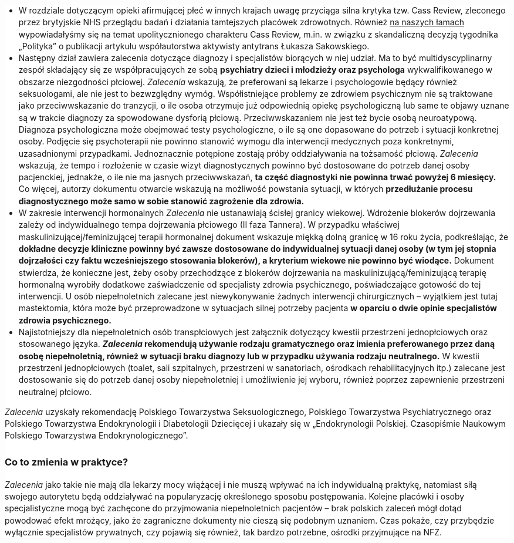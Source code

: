- W rozdziale dotyczącym opieki afirmującej płeć w innych krajach uwagę przyciąga silna krytyka tzw. Cass Review, zleconego przez brytyjskie NHS przeglądu badań i działania tamtejszych placówek zdrowotnych. Również [na naszych łamach](https://tranzycja.pl/publikacje/polityka-dezinformacji-sakowski-tworek/) wypowiadałyśmy się na temat upolitycznionego charakteru Cass Review, m.in. w związku z skandaliczną decyzją tygodnika „Polityka” o publikacji artykułu współautorstwa aktywisty antytrans Łukasza Sakowskiego. 
- Następny dział zawiera zalecenia dotyczące diagnozy i specjalistów biorących w niej udział. Ma to być multidyscyplinarny zespół składający się ze współpracujących ze sobą **psychiatry dzieci i młodzieży oraz psychologa** wykwalifikowanego w obszarze niezgodności płciowej. *Zalecenia* wskazują, że preferowani są lekarze i psychologowie będący również seksuologami, ale nie jest to bezwzględny wymóg. Współistniejące problemy ze zdrowiem psychicznym nie są traktowane jako przeciwwskazanie do tranzycji, o ile osoba otrzymuje już odpowiednią opiekę psychologiczną lub same te objawy uznane są w trakcie diagnozy za spowodowane dysforią płciową. Przeciwwskazaniem nie jest też bycie osobą neuroatypową. Diagnoza psychologiczna może obejmować testy psychologiczne, o ile są one dopasowane do potrzeb i sytuacji konkretnej osoby. Podjęcie się psychoterapii nie powinno stanowić wymogu dla interwencji medycznych poza konkretnymi, uzasadnionymi przypadkami. Jednoznacznie potępione zostają próby oddziaływania na tożsamość płciową. *Zalecenia* wskazują, że tempo i rozłożenie w czasie wizyt diagnostycznych powinno być dostosowane do potrzeb danej osoby pacjenckiej, jednakże, o ile nie ma jasnych przeciwwskazań, **ta część diagnostyki nie powinna trwać powyżej 6 miesięcy.** Co więcej, autorzy dokumentu otwarcie wskazują na możliwość powstania sytuacji, w których **przedłużanie procesu diagnostycznego może samo w sobie stanowić zagrożenie dla zdrowia.**
- W zakresie interwencji hormonalnych *Zalecenia* nie ustanawiają ścisłej granicy wiekowej. Wdrożenie blokerów dojrzewania zależy od indywidualnego tempa dojrzewania płciowego (II faza Tannera). W przypadku właściwej maskulinizującej/feminizującej terapii hormonalnej dokument wskazuje miękką dolną granicę w 16 roku życia, podkreślając, że **dokładne decyzje kliniczne powinny być zawsze dostosowane do indywidualnej sytuacji danej osoby (w tym jej stopnia dojrzałości czy faktu wcześniejszego stosowania blokerów), a kryterium wiekowe nie powinno być wiodące.** Dokument stwierdza, że konieczne jest, żeby osoby przechodzące z blokerów dojrzewania na maskulinizującą/feminizującą terapię hormonalną wyrobiły dodatkowe zaświadczenie od specjalisty zdrowia psychicznego, poświadczające gotowość do tej interwencji. U osób niepełnoletnich zalecane jest niewykonywanie żadnych interwencji chirurgicznych – wyjątkiem jest tutaj mastektomia, która może być przeprowadzone w sytuacjach silnej potrzeby pacjenta **w oparciu o dwie opinie specjalistów zdrowia psychicznego.** 
- Najistotniejszy dla niepełnoletnich osób transpłciowych jest załącznik dotyczący kwestii przestrzeni jednopłciowych oraz stosowanego języka. ***Zalecenia* rekomendują używanie rodzaju gramatycznego oraz imienia preferowanego przez daną osobę niepełnoletnią, również w sytuacji braku diagnozy lub w przypadku używania rodzaju neutralnego.** W kwestii przestrzeni jednopłciowych (toalet, sali szpitalnych, przestrzeni w sanatoriach, ośrodkach rehabilitacyjnych itp.) zalecane jest dostosowanie się do potrzeb danej osoby niepełnoletniej i umożliwienie jej wyboru, również poprzez zapewnienie przestrzeni neutralnej płciowo. 

*Zalecenia* uzyskały rekomendację Polskiego Towarzystwa Seksuologicznego, Polskiego Towarzystwa Psychiatrycznego oraz Polskiego Towarzystwa Endokrynologii i Diabetologii Dziecięcej i ukazały się w „Endokrynologii Polskiej. Czasopiśmie Naukowym Polskiego Towarzystwa Endokrynologicznego”.

### Co to zmienia w praktyce? 

*Zalecenia* jako takie nie mają dla lekarzy mocy wiążącej i nie muszą wpływać na ich indywidualną praktykę, natomiast siłą swojego autorytetu będą oddziaływać na popularyzację określonego sposobu postępowania. Kolejne placówki i osoby specjalistyczne mogą być zachęcone do przyjmowania niepełnoletnich pacjentów – brak polskich zaleceń mógł dotąd powodować efekt mrożący, jako że zagraniczne dokumenty nie cieszą się podobnym uznaniem. Czas pokaże, czy przybędzie wyłącznie specjalistów prywatnych, czy pojawią się również, tak bardzo potrzebne, ośrodki przyjmujące na NFZ. 
